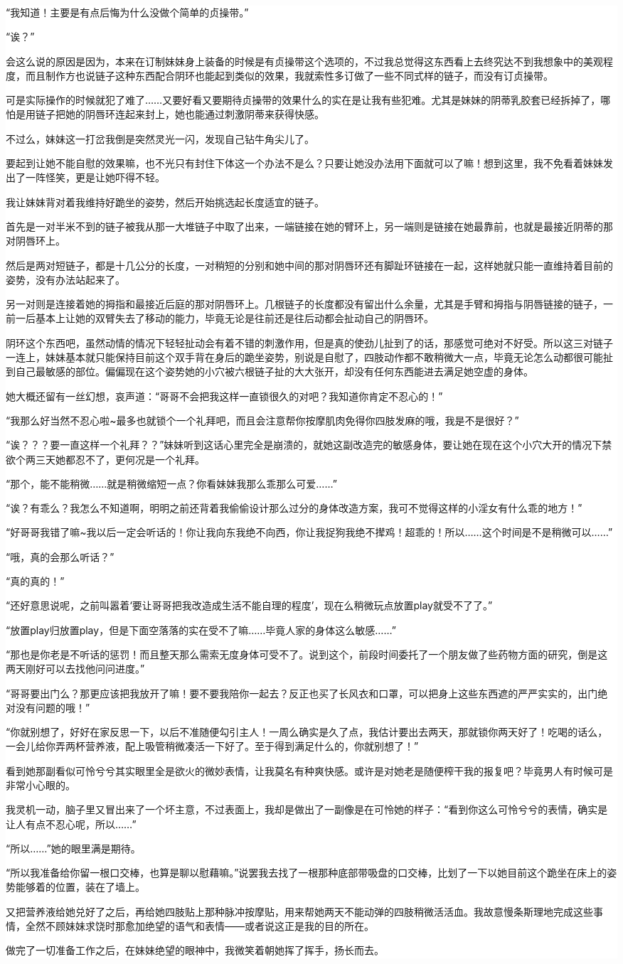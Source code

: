 “我知道！主要是有点后悔为什么没做个简单的贞操带。” 

“诶？” 

会这么说的原因是因为，本来在订制妹妹身上装备的时候是有贞操带这个选项的，不过我总觉得这东西看上去终究达不到我想象中的美观程度，而且制作方也说链子这种东西配合阴环也能起到类似的效果，我就索性多订做了一些不同式样的链子，而没有订贞操带。 

可是实际操作的时候就犯了难了……又要好看又要期待贞操带的效果什么的实在是让我有些犯难。尤其是妹妹的阴蒂乳胶套已经拆掉了，哪怕是用链子把她的阴唇环连起来封上，她也能通过刺激阴蒂来获得快感。 

不过么，妹妹这一打岔我倒是突然灵光一闪，发现自己钻牛角尖儿了。 

要起到让她不能自慰的效果嘛，也不光只有封住下体这一个办法不是么？只要让她没办法用下面就可以了嘛！想到这里，我不免看着妹妹发出了一阵怪笑，更是让她吓得不轻。 

我让妹妹背对着我维持好跪坐的姿势，然后开始挑选起长度适宜的链子。 

首先是一对半米不到的链子被我从那一大堆链子中取了出来，一端链接在她的臂环上，另一端则是链接在她最靠前，也就是最接近阴蒂的那对阴唇环上。 

然后是两对短链子，都是十几公分的长度，一对稍短的分别和她中间的那对阴唇环还有脚趾环链接在一起，这样她就只能一直维持着目前的姿势，没有办法站起来了。 

另一对则是连接着她的拇指和最接近后庭的那对阴唇环上。几根链子的长度都没有留出什么余量，尤其是手臂和拇指与阴唇链接的链子，一前一后基本上让她的双臂失去了移动的能力，毕竟无论是往前还是往后动都会扯动自己的阴唇环。 

阴环这个东西吧，虽然动情的情况下轻轻扯动会有着不错的刺激作用，但是真的使劲儿扯到了的话，那感觉可绝对不好受。所以这三对链子一连上，妹妹基本就只能保持目前这个双手背在身后的跪坐姿势，别说是自慰了，四肢动作都不敢稍微大一点，毕竟无论怎么动都很可能扯到自己最敏感的部位。偏偏现在这个姿势她的小穴被六根链子扯的大大张开，却没有任何东西能进去满足她空虚的身体。 

她大概还留有一丝幻想，哀声道：“哥哥不会把我这样一直锁很久的对吧？我知道你肯定不忍心的！” 

“我那么好当然不忍心啦~最多也就锁个一个礼拜吧，而且会注意帮你按摩肌肉免得你四肢发麻的哦，我是不是很好？” 

“诶？？？要一直这样一个礼拜？？”妹妹听到这话心里完全是崩溃的，就她这副改造完的敏感身体，要让她在现在这个小穴大开的情况下禁欲个两三天她都忍不了，更何况是一个礼拜。 

“那个，能不能稍微……就是稍微缩短一点？你看妹妹我那么乖那么可爱……” 

“诶？有乖么？我怎么不知道啊，明明之前还背着我偷偷设计那么过分的身体改造方案，我可不觉得这样的小淫女有什么乖的地方！” 

“好哥哥我错了嘛~我以后一定会听话的！你让我向东我绝不向西，你让我捉狗我绝不撵鸡！超乖的！所以……这个时间是不是稍微可以……” 

“哦，真的会那么听话？” 

“真的真的！” 

“还好意思说呢，之前叫嚣着‘要让哥哥把我改造成生活不能自理的程度’，现在么稍微玩点放置play就受不了了。” 

“放置play归放置play，但是下面空落落的实在受不了嘛……毕竟人家的身体这么敏感……” 

“那也是你老是不听话的惩罚！而且整天那么需索无度身体可受不了。说到这个，前段时间委托了一个朋友做了些药物方面的研究，倒是这两天刚好可以去找他问问进度。” 

“哥哥要出门么？那更应该把我放开了嘛！要不要我陪你一起去？反正也买了长风衣和口罩，可以把身上这些东西遮的严严实实的，出门绝对没有问题的哦！” 

“你就别想了，好好在家反思一下，以后不准随便勾引主人！一周么确实是久了点，我估计要出去两天，那就锁你两天好了！吃喝的话么，一会儿给你弄两杯营养液，配上吸管稍微凑活一下好了。至于得到满足什么的，你就别想了！” 

看到她那副看似可怜兮兮其实眼里全是欲火的微妙表情，让我莫名有种爽快感。或许是对她老是随便榨干我的报复吧？毕竟男人有时候可是非常小心眼的。 

我灵机一动，脑子里又冒出来了一个坏主意，不过表面上，我却是做出了一副像是在可怜她的样子：“看到你这么可怜兮兮的表情，确实是让人有点不忍心呢，所以……” 

“所以……”她的眼里满是期待。 

“所以我准备给你留一根口交棒，也算是聊以慰藉嘛。”说罢我去找了一根那种底部带吸盘的口交棒，比划了一下以她目前这个跪坐在床上的姿势能够着的位置，装在了墙上。 

又把营养液给她兑好了之后，再给她四肢贴上那种脉冲按摩贴，用来帮她两天不能动弹的四肢稍微活活血。我故意慢条斯理地完成这些事情，全然不顾妹妹求饶时那愈加绝望的语气和表情——或者说这正是我的目的所在。 

做完了一切准备工作之后，在妹妹绝望的眼神中，我微笑着朝她挥了挥手，扬长而去。